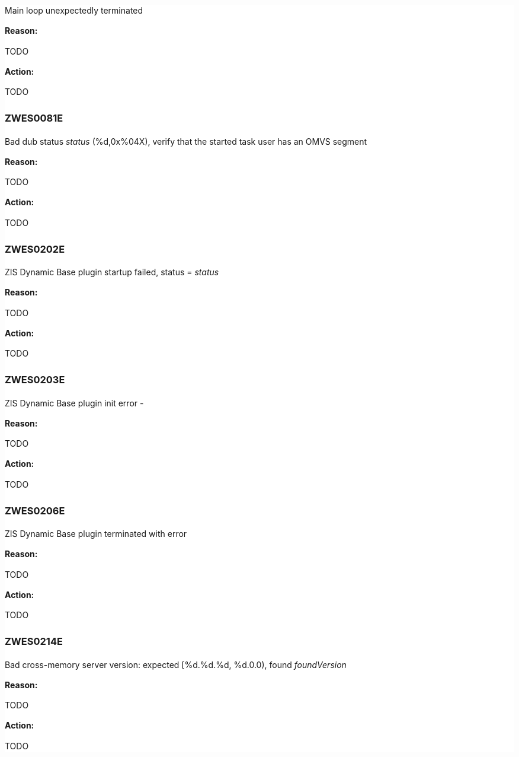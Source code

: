   Main loop unexpectedly terminated

  **Reason:**

  TODO

  **Action:**

  TODO
  

### ZWES0081E

  Bad dub status _status_ (%d,0x%04X), verify that the started task user has an OMVS segment

  **Reason:**

  TODO

  **Action:**

  TODO


### ZWES0202E

  ZIS Dynamic Base plugin startup failed, status = _status_

  **Reason:**

  TODO

  **Action:**

  TODO


### ZWES0203E

  ZIS Dynamic Base plugin init error -

  **Reason:**

  TODO

  **Action:**

  TODO
  

### ZWES0206E

  ZIS Dynamic Base plugin terminated with error

  **Reason:**

  TODO

  **Action:**

  TODO


### ZWES0214E

  Bad cross-memory server version: expected [%d.%d.%d, %d.0.0), found _foundVersion_

  **Reason:**

  TODO

  **Action:**

  TODO


